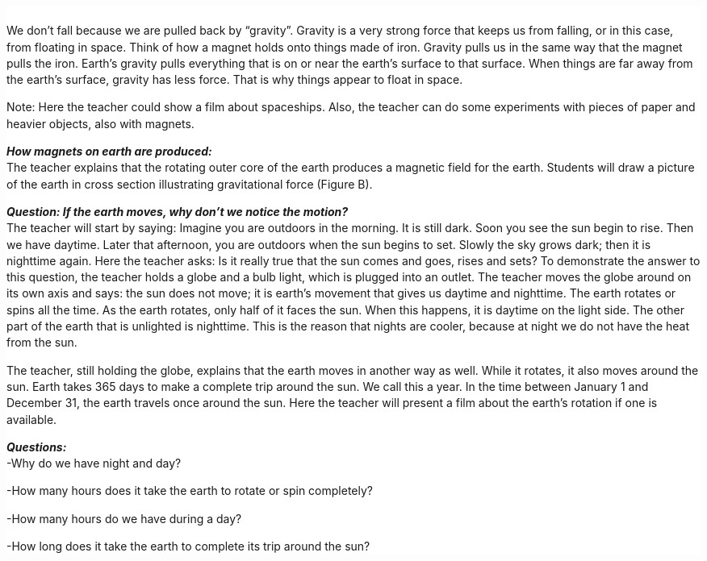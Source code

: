 </b>
<br/>
We don’t fall because we are pulled back by “gravity”. Gravity is a very strong force that keeps us from falling, or in this case, from floating in space. Think of how a magnet holds onto things made of iron. Gravity pulls us in the same way that the magnet pulls the iron. Earth’s gravity pulls everything that is on or near the earth’s surface to that surface. When things are far away from the earth’s surface, gravity has less force. That is why things appear to float in space.
</p>
<p>
Note: Here the teacher could show a film about spaceships. Also, the teacher can do some experiments with pieces of paper and heavier objects, also with magnets.
</p>
<p>
<b>
<i>
How magnets on earth are produced:
</i>
</b>
<br/>
The teacher explains that the rotating outer core of the earth produces a magnetic field for the earth. Students will draw a picture of the earth in cross section illustrating gravitational force (Figure B).
</p>
<p>
<b>
<i>
Question: If the earth moves, why don’t we notice the motion?
</i>
</b>
<br/>
The teacher will start by saying: Imagine you are outdoors in the morning. It is still dark. Soon you see the sun begin to rise. Then we have daytime. Later that afternoon, you are outdoors when the sun begins to set. Slowly the sky grows dark; then it is nighttime again. Here the teacher asks: Is it really true that the sun comes and goes, rises and sets? To demonstrate the answer to this question, the teacher holds a globe and a bulb light, which is plugged into an outlet. The teacher moves the globe around on its own axis and says: the sun does not move; it is earth’s movement that gives us daytime and nighttime. The earth rotates or spins all the time. As the earth rotates, only half of it faces the sun. When this happens, it is daytime on the light side. The other part of the earth that is unlighted is nighttime. This is the reason that nights are cooler, because at night we do not have the heat from the sun.
</p>
<p>
The teacher, still holding the globe, explains that the earth moves in another way as well. While it rotates, it also moves around the sun. Earth takes 365 days to make a complete trip around the sun. We call this a year. In the time between January 1 and December 31, the earth travels once around the sun. Here the teacher will present a film about the earth’s rotation if one is available.
</p>
<p>
<b>
<i>
Questions:
</i>
</b>
<br/>
-Why do we have night and day?
</p>
<p>
-How many hours does it take the earth to rotate or spin completely?
</p>
<p>
-How many hours do we have during a day?
</p>
<p>
-How long does it take the earth to complete its trip around the sun?
